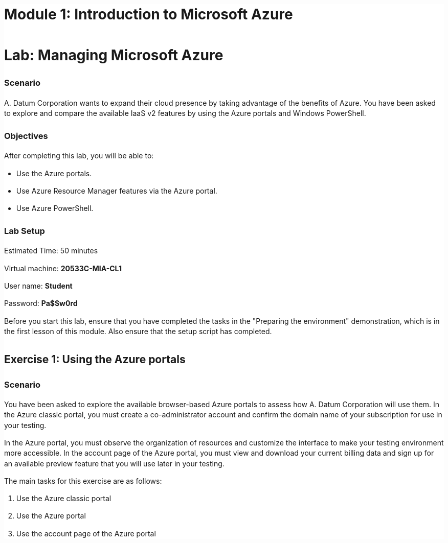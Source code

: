 ﻿# Module 1: Introduction to Microsoft Azure
# Lab: Managing Microsoft Azure
  
### Scenario
  
 A. Datum Corporation wants to expand their cloud presence by taking advantage of the benefits of Azure. You have been asked to explore and compare the available IaaS v2 features by using the Azure portals and Windows PowerShell.


### Objectives
  
 After completing this lab, you will be able to:

- Use the Azure portals.

- Use Azure Resource Manager features via the Azure portal.

- Use Azure PowerShell.


### Lab Setup
  
 Estimated Time: 50 minutes

Virtual machine:  **20533C-MIA-CL1**

 User name:  **Student**

 Password:  **Pa$$w0rd**

 Before you start this lab, ensure that you have completed the tasks in the "Preparing the environment" demonstration, which is in the first lesson of this module. Also ensure that the setup script has completed.


## Exercise 1: Using the Azure portals
  
### Scenario
  
 You have been asked to explore the available browser-based Azure portals to assess how A. Datum Corporation will use them. In the Azure classic portal, you must create a co-administrator account and confirm the domain name of your subscription for use in your testing.

In the Azure portal, you must observe the organization of resources and customize the interface to make your testing environment more accessible. In the account page of the Azure portal, you must view and download your current billing data and sign up for an available preview feature that you will use later in your testing.

 The main tasks for this exercise are as follows:

1. Use the Azure classic portal

2. Use the Azure portal

3. Use the account page of the Azure portal
